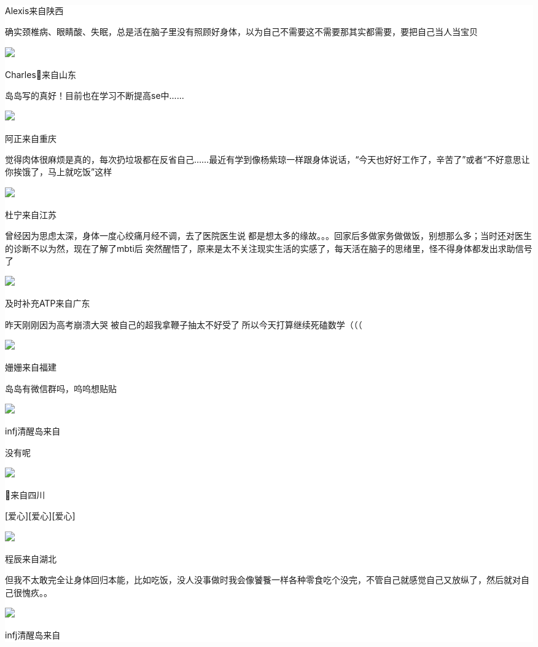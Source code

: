   Alexis来自陕西
  
  确实颈椎病、眼睛酸、失眠，总是活在脑子里没有照顾好身体，以为自己不需要这不需要那其实都需要，要把自己当人当宝贝
  
  ![](http://mmsns.qpic.cn/mmsns/iaxNB5XaibCeLTYWIUGCYm7cS1kFxTx4ibUSEBZJ6VnOdXPDItJ9PaGRg/0)
  
  Charles🍁来自山东
  
  岛岛写的真好！目前也在学习不断提高se中......
  
  ![](http://mmsns.qpic.cn/mmsns/iaxNB5XaibCeLTYWIUGCYm7cS1kFxTx4ibUSEBZJ6VnOdXPDItJ9PaGRg/0)
  
  阿正来自重庆
  
  觉得肉体很麻烦是真的，每次扔垃圾都在反省自己……最近有学到像杨紫琼一样跟身体说话，“今天也好好工作了，辛苦了”或者“不好意思让你挨饿了，马上就吃饭”这样
  
  ![](http://mmsns.qpic.cn/mmsns/iaxNB5XaibCeLTYWIUGCYm7cS1kFxTx4ibUSEBZJ6VnOdXPDItJ9PaGRg/0)
  
  杜宁来自江苏
  
  曾经因为思虑太深，身体一度心绞痛月经不调，去了医院医生说
  都是想太多的缘故。。。回家后多做家务做做饭，别想那么多；当时还对医生的诊断不以为然，现在了解了mbti后
  突然醒悟了，原来是太不关注现实生活的实感了，每天活在脑子的思绪里，怪不得身体都发出求助信号了
  
  ![](http://mmsns.qpic.cn/mmsns/iaxNB5XaibCeLTYWIUGCYm7cS1kFxTx4ibUSEBZJ6VnOdXPDItJ9PaGRg/0)
  
  及时补充ATP来自广东
  
  昨天刚刚因为高考崩溃大哭 被自己的超我拿鞭子抽太不好受了 所以今天打算继续死磕数学（（（
  
  ![](http://mmsns.qpic.cn/mmsns/iaxNB5XaibCeLTYWIUGCYm7cS1kFxTx4ibUSEBZJ6VnOdXPDItJ9PaGRg/0)
  
  姗姗来自福建
  
  岛岛有微信群吗，呜呜想贴贴
  
  ![](http://wx.qlogo.cn/mmhead/Q3auHgzwzM4icoibBPppWkMrbLG1lB8KhWHaiaiabBib87BTTdVQC8Cyacg/64)
  
  infj清醒岛来自
  
  没有呢
  
  ![](http://mmsns.qpic.cn/mmsns/iaxNB5XaibCeLTYWIUGCYm7cS1kFxTx4ibUSEBZJ6VnOdXPDItJ9PaGRg/0)
  
  🎨来自四川
  
  [爱心][爱心][爱心]
  
  ![](http://mmsns.qpic.cn/mmsns/iaxNB5XaibCeLTYWIUGCYm7cS1kFxTx4ibUSEBZJ6VnOdXPDItJ9PaGRg/0)
  
  程辰来自湖北
  
  但我不太敢完全让身体回归本能，比如吃饭，没人没事做时我会像饕餮一样各种零食吃个没完，不管自己就感觉自己又放纵了，然后就对自己很愧疚。。
  
  ![](http://wx.qlogo.cn/mmhead/Q3auHgzwzM4icoibBPppWkMrbLG1lB8KhWHaiaiabBib87BTTdVQC8Cyacg/64)
  
  infj清醒岛来自
  